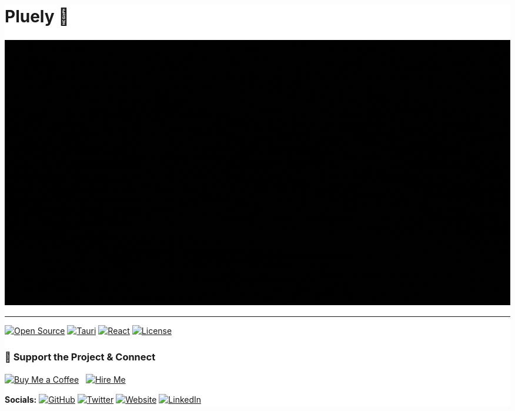 # Pluely 🚀

<a href="https://pluely.com/">
  <img src="/images/app-img.gif" alt="pluely banner" width="100%" />
</a>

---

[![Open Source](https://img.shields.io/badge/Open%20Source-❤️-blue)](https://github.com/iamsrikanthnani/pluely)
[![Tauri](https://img.shields.io/badge/Built%20with-Tauri-orange)](https://tauri.app/)
[![React](https://img.shields.io/badge/Frontend-React%20%2B%20TypeScript-blue)](https://reactjs.org/)
[![License](https://img.shields.io/badge/License-MIT-green)](LICENSE)

### 💝 **Support the Project & Connect**

[![Buy Me a Coffee](https://img.shields.io/badge/☕%20Buy%20Me%20a%20Coffee-Support%20Project-FFDD00?style=for-the-badge&logo=buymeacoffee&logoColor=black)](https://www.buymeacoffee.com/srikanthnani) &nbsp; [![Hire Me](https://img.shields.io/badge/💼%20Hire%20Me-Available%20for%20Work-6366f1?style=for-the-badge&logo=gmail&logoColor=white)](mailto:srikanthnani1202@gmail.com?subject=Hiring%20Inquiry%20-%20Pluely%20Developer&body=Hi%20Srikanth,%0D%0A%0D%0AI%20came%20across%20your%20Pluely%20project%20and%20I'm%20interested%20in%20discussing%20potential%20opportunities.%0D%0A%0D%0ABest%20regards)

**Socials:**
[![GitHub](https://img.shields.io/badge/GitHub-iamsrikanthnani-black?style=flat&logo=github)](https://github.com/iamsrikanthnani)
[![Twitter](https://img.shields.io/badge/Twitter-@truly__sn-1DA1F2?style=flat&logo=twitter)](https://x.com/truly_sn)
[![Website](https://img.shields.io/badge/Website-srikanthnani.com-blue?style=flat&logo=globe)](https://www.srikanthnani.com/)
[![LinkedIn](https://img.shields.io/badge/LinkedIn-iamsrikanthnani-0077B5?style=flat&logo=linkedin)](https://www.linkedin.com/in/iamsrikanthnani/)
